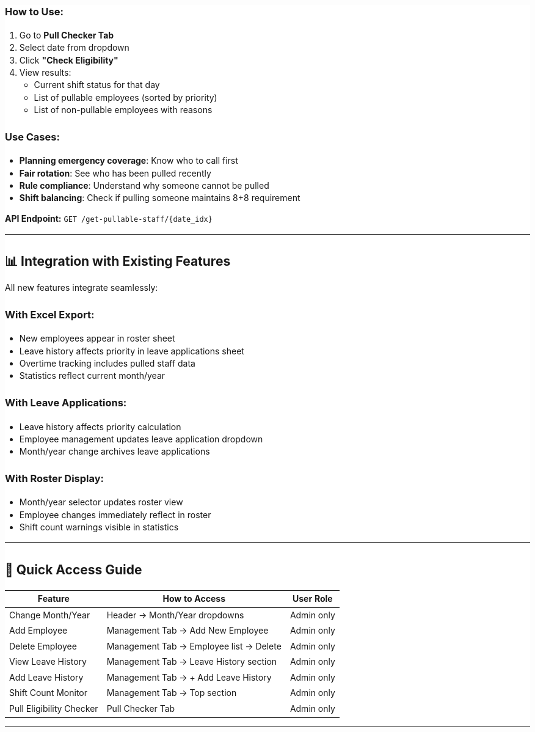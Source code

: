 ### How to Use:
1. Go to **Pull Checker Tab**
2. Select date from dropdown
3. Click **"Check Eligibility"**
4. View results:
   - Current shift status for that day
   - List of pullable employees (sorted by priority)
   - List of non-pullable employees with reasons

### Use Cases:
- **Planning emergency coverage**: Know who to call first
- **Fair rotation**: See who has been pulled recently
- **Rule compliance**: Understand why someone cannot be pulled
- **Shift balancing**: Check if pulling someone maintains 8+8 requirement

**API Endpoint:** `GET /get-pullable-staff/{date_idx}`

---

## 📊 Integration with Existing Features

All new features integrate seamlessly:

### With Excel Export:
- New employees appear in roster sheet
- Leave history affects priority in leave applications sheet
- Overtime tracking includes pulled staff data
- Statistics reflect current month/year

### With Leave Applications:
- Leave history affects priority calculation
- Employee management updates leave application dropdown
- Month/year change archives leave applications

### With Roster Display:
- Month/year selector updates roster view
- Employee changes immediately reflect in roster
- Shift count warnings visible in statistics

---

## 🎯 Quick Access Guide

| Feature | How to Access | User Role |
|---------|---------------|-----------|
| Change Month/Year | Header → Month/Year dropdowns | Admin only |
| Add Employee | Management Tab → Add New Employee | Admin only |
| Delete Employee | Management Tab → Employee list → Delete | Admin only |
| View Leave History | Management Tab → Leave History section | Admin only |
| Add Leave History | Management Tab → + Add Leave History | Admin only |
| Shift Count Monitor | Management Tab → Top section | Admin only |
| Pull Eligibility Checker | Pull Checker Tab | Admin only |

---